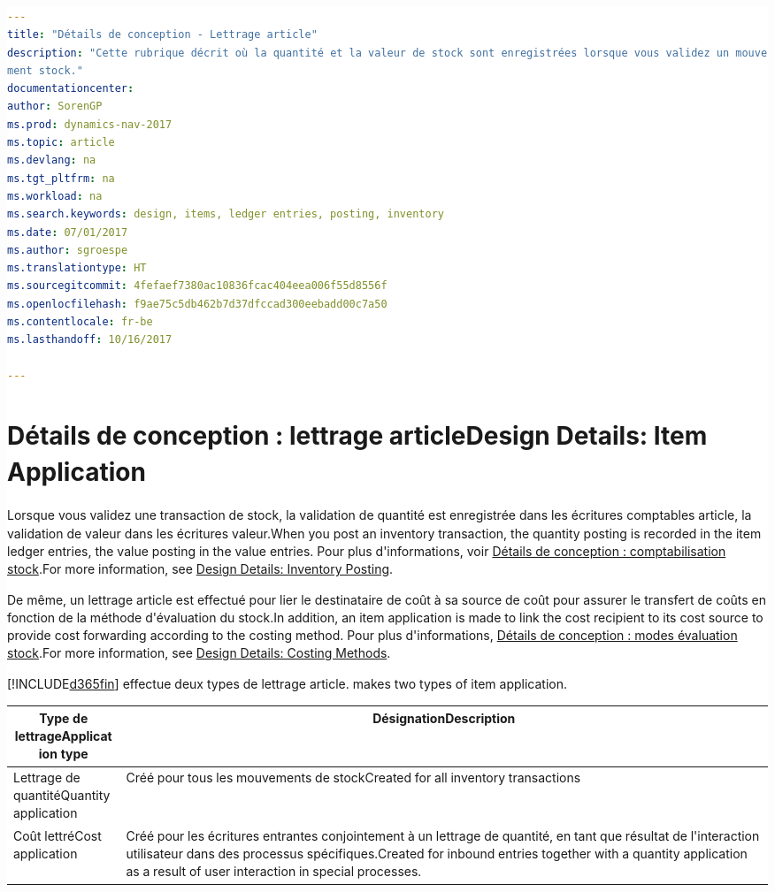```yaml
---
title: "Détails de conception - Lettrage article"
description: "Cette rubrique décrit où la quantité et la valeur de stock sont enregistrées lorsque vous validez un mouvement stock."
documentationcenter: 
author: SorenGP
ms.prod: dynamics-nav-2017
ms.topic: article
ms.devlang: na
ms.tgt_pltfrm: na
ms.workload: na
ms.search.keywords: design, items, ledger entries, posting, inventory
ms.date: 07/01/2017
ms.author: sgroespe
ms.translationtype: HT
ms.sourcegitcommit: 4fefaef7380ac10836fcac404eea006f55d8556f
ms.openlocfilehash: f9ae75c5db462b7d37dfccad300eebadd00c7a50
ms.contentlocale: fr-be
ms.lasthandoff: 10/16/2017

---
```

# <a name="design-details-item-application"></a><span data-ttu-id="04eb1-103">Détails de conception : lettrage article</span><span class="sxs-lookup"><span data-stu-id="04eb1-103">Design Details: Item Application</span></span>
<span data-ttu-id="04eb1-104">Lorsque vous validez une transaction de stock, la validation de quantité est enregistrée dans les écritures comptables article, la validation de valeur dans les écritures valeur.</span><span class="sxs-lookup"><span data-stu-id="04eb1-104">When you post an inventory transaction, the quantity posting is recorded in the item ledger entries, the value posting in the value entries.</span></span> <span data-ttu-id="04eb1-105">Pour plus d'informations, voir [Détails de conception : comptabilisation stock](design-details-inventory-posting.md).</span><span class="sxs-lookup"><span data-stu-id="04eb1-105">For more information, see [Design Details: Inventory Posting](design-details-inventory-posting.md).</span></span>  

<span data-ttu-id="04eb1-106">De même, un lettrage article est effectué pour lier le destinataire de coût à sa source de coût pour assurer le transfert de coûts en fonction de la méthode d'évaluation du stock.</span><span class="sxs-lookup"><span data-stu-id="04eb1-106">In addition, an item application is made to link the cost recipient to its cost source to provide cost forwarding according to the costing method.</span></span> <span data-ttu-id="04eb1-107">Pour plus d'informations, [Détails de conception : modes évaluation stock](design-details-costing-methods.md).</span><span class="sxs-lookup"><span data-stu-id="04eb1-107">For more information, see [Design Details: Costing Methods](design-details-costing-methods.md).</span></span>  

[!INCLUDE[d365fin](includes/d365fin_md.md)]<span data-ttu-id="04eb1-108"> effectue deux types de lettrage article.</span><span class="sxs-lookup"><span data-stu-id="04eb1-108"> makes two types of item application.</span></span>  

|<span data-ttu-id="04eb1-109">Type de lettrage</span><span class="sxs-lookup"><span data-stu-id="04eb1-109">Application type</span></span>|<span data-ttu-id="04eb1-110">Désignation</span><span class="sxs-lookup"><span data-stu-id="04eb1-110">Description</span></span>|  
|----------------------|---------------------------------------|  
|<span data-ttu-id="04eb1-111">Lettrage de quantité</span><span class="sxs-lookup"><span data-stu-id="04eb1-111">Quantity application</span></span>|<span data-ttu-id="04eb1-112">Créé pour tous les mouvements de stock</span><span class="sxs-lookup"><span data-stu-id="04eb1-112">Created for all inventory transactions</span></span>|  
|<span data-ttu-id="04eb1-113">Coût lettré</span><span class="sxs-lookup"><span data-stu-id="04eb1-113">Cost application</span></span>|<span data-ttu-id="04eb1-114">Créé pour les écritures entrantes conjointement à un lettrage de quantité, en tant que résultat de l'interaction utilisateur dans des processus spécifiques.</span><span class="sxs-lookup"><span data-stu-id="04eb1-114">Created for inbound entries together with a quantity application as a result of user interaction in special processes.</span></span>|  
